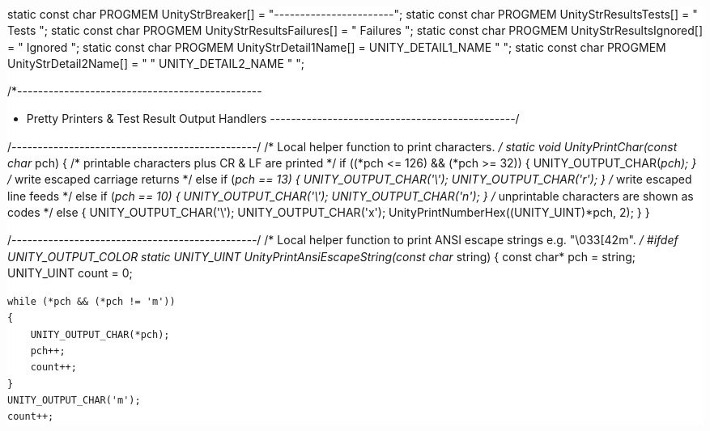 static const char PROGMEM UnityStrBreaker[]                = "-----------------------";
static const char PROGMEM UnityStrResultsTests[]           = " Tests ";
static const char PROGMEM UnityStrResultsFailures[]        = " Failures ";
static const char PROGMEM UnityStrResultsIgnored[]         = " Ignored ";
static const char PROGMEM UnityStrDetail1Name[]            = UNITY_DETAIL1_NAME " ";
static const char PROGMEM UnityStrDetail2Name[]            = " " UNITY_DETAIL2_NAME " ";

/*-----------------------------------------------
 * Pretty Printers & Test Result Output Handlers
 *-----------------------------------------------*/

/*-----------------------------------------------*/
/* Local helper function to print characters. */
static void UnityPrintChar(const char* pch)
{
    /* printable characters plus CR & LF are printed */
    if ((*pch <= 126) && (*pch >= 32))
    {
        UNITY_OUTPUT_CHAR(*pch);
    }
    /* write escaped carriage returns */
    else if (*pch == 13)
    {
        UNITY_OUTPUT_CHAR('\\');
        UNITY_OUTPUT_CHAR('r');
    }
    /* write escaped line feeds */
    else if (*pch == 10)
    {
        UNITY_OUTPUT_CHAR('\\');
        UNITY_OUTPUT_CHAR('n');
    }
    /* unprintable characters are shown as codes */
    else
    {
        UNITY_OUTPUT_CHAR('\\');
        UNITY_OUTPUT_CHAR('x');
        UnityPrintNumberHex((UNITY_UINT)*pch, 2);
    }
}

/*-----------------------------------------------*/
/* Local helper function to print ANSI escape strings e.g. "\033[42m". */
#ifdef UNITY_OUTPUT_COLOR
static UNITY_UINT UnityPrintAnsiEscapeString(const char* string)
{
    const char* pch = string;
    UNITY_UINT count = 0;

    while (*pch && (*pch != 'm'))
    {
        UNITY_OUTPUT_CHAR(*pch);
        pch++;
        count++;
    }
    UNITY_OUTPUT_CHAR('m');
    count++;
